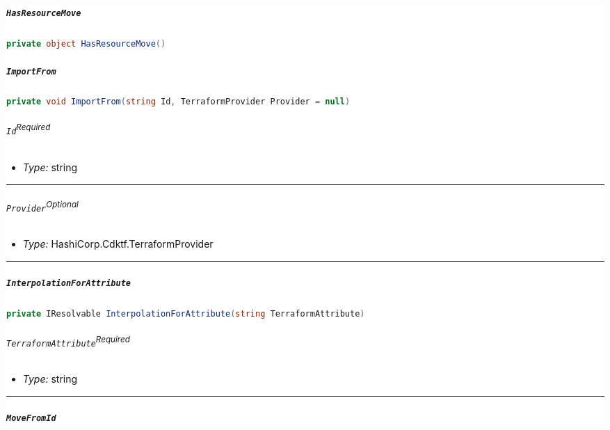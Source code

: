 
##### `HasResourceMove` <a name="HasResourceMove" id="rhizo-co-terraform-provider-oci.usageProxySubscriptionRedeemableUser.UsageProxySubscriptionRedeemableUser.hasResourceMove"></a>

```csharp
private object HasResourceMove()
```

##### `ImportFrom` <a name="ImportFrom" id="rhizo-co-terraform-provider-oci.usageProxySubscriptionRedeemableUser.UsageProxySubscriptionRedeemableUser.importFrom"></a>

```csharp
private void ImportFrom(string Id, TerraformProvider Provider = null)
```

###### `Id`<sup>Required</sup> <a name="Id" id="rhizo-co-terraform-provider-oci.usageProxySubscriptionRedeemableUser.UsageProxySubscriptionRedeemableUser.importFrom.parameter.id"></a>

- *Type:* string

---

###### `Provider`<sup>Optional</sup> <a name="Provider" id="rhizo-co-terraform-provider-oci.usageProxySubscriptionRedeemableUser.UsageProxySubscriptionRedeemableUser.importFrom.parameter.provider"></a>

- *Type:* HashiCorp.Cdktf.TerraformProvider

---

##### `InterpolationForAttribute` <a name="InterpolationForAttribute" id="rhizo-co-terraform-provider-oci.usageProxySubscriptionRedeemableUser.UsageProxySubscriptionRedeemableUser.interpolationForAttribute"></a>

```csharp
private IResolvable InterpolationForAttribute(string TerraformAttribute)
```

###### `TerraformAttribute`<sup>Required</sup> <a name="TerraformAttribute" id="rhizo-co-terraform-provider-oci.usageProxySubscriptionRedeemableUser.UsageProxySubscriptionRedeemableUser.interpolationForAttribute.parameter.terraformAttribute"></a>

- *Type:* string

---

##### `MoveFromId` <a name="MoveFromId" id="rhizo-co-terraform-provider-oci.usageProxySubscriptionRedeemableUser.UsageProxySubscriptionRedeemableUser.moveFromId"></a>

